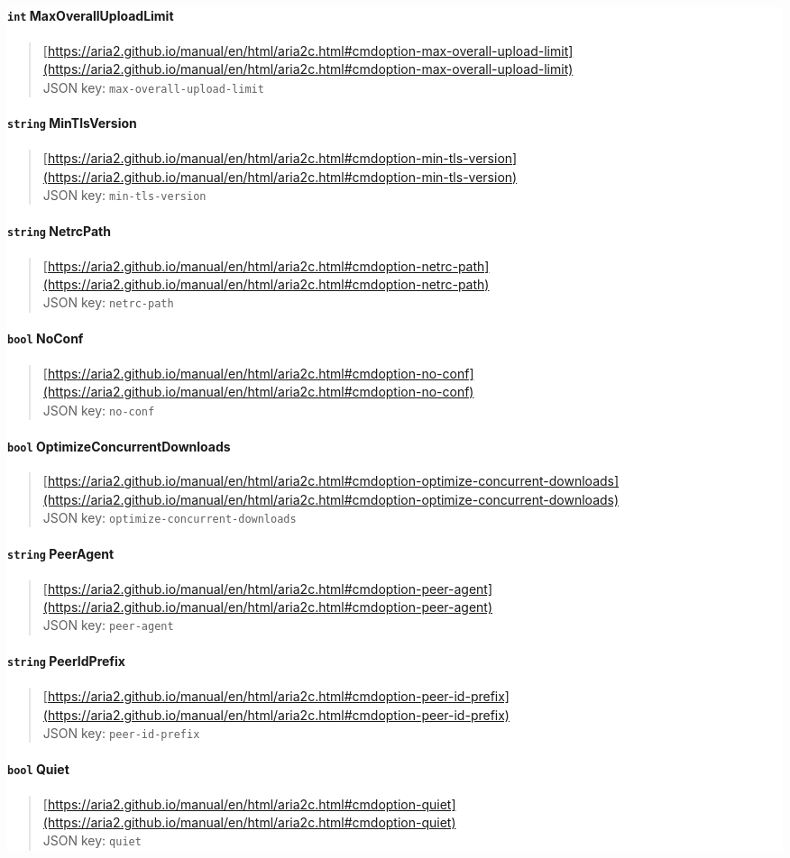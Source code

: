 <a id="MaxOverallUploadLimit"></a>
#### `int` MaxOverallUploadLimit 

> [https://aria2.github.io/manual/en/html/aria2c.html#cmdoption-max-overall-upload-limit](https://aria2.github.io/manual/en/html/aria2c.html#cmdoption-max-overall-upload-limit)  
> JSON key: `max-overall-upload-limit`

<a id="MinTlsVersion"></a>
#### `string` MinTlsVersion 

> [https://aria2.github.io/manual/en/html/aria2c.html#cmdoption-min-tls-version](https://aria2.github.io/manual/en/html/aria2c.html#cmdoption-min-tls-version)  
> JSON key: `min-tls-version`

<a id="NetrcPath"></a>
#### `string` NetrcPath 

> [https://aria2.github.io/manual/en/html/aria2c.html#cmdoption-netrc-path](https://aria2.github.io/manual/en/html/aria2c.html#cmdoption-netrc-path)  
> JSON key: `netrc-path`

<a id="NoConf"></a>
#### `bool` NoConf 

> [https://aria2.github.io/manual/en/html/aria2c.html#cmdoption-no-conf](https://aria2.github.io/manual/en/html/aria2c.html#cmdoption-no-conf)  
> JSON key: `no-conf`

<a id="OptimizeConcurrentDownloads"></a>
#### `bool` OptimizeConcurrentDownloads 

> [https://aria2.github.io/manual/en/html/aria2c.html#cmdoption-optimize-concurrent-downloads](https://aria2.github.io/manual/en/html/aria2c.html#cmdoption-optimize-concurrent-downloads)  
> JSON key: `optimize-concurrent-downloads`

<a id="PeerAgent"></a>
#### `string` PeerAgent 

> [https://aria2.github.io/manual/en/html/aria2c.html#cmdoption-peer-agent](https://aria2.github.io/manual/en/html/aria2c.html#cmdoption-peer-agent)  
> JSON key: `peer-agent`

<a id="PeerIdPrefix"></a>
#### `string` PeerIdPrefix 

> [https://aria2.github.io/manual/en/html/aria2c.html#cmdoption-peer-id-prefix](https://aria2.github.io/manual/en/html/aria2c.html#cmdoption-peer-id-prefix)  
> JSON key: `peer-id-prefix`

<a id="Quiet"></a>
#### `bool` Quiet 

> [https://aria2.github.io/manual/en/html/aria2c.html#cmdoption-quiet](https://aria2.github.io/manual/en/html/aria2c.html#cmdoption-quiet)  
> JSON key: `quiet`
